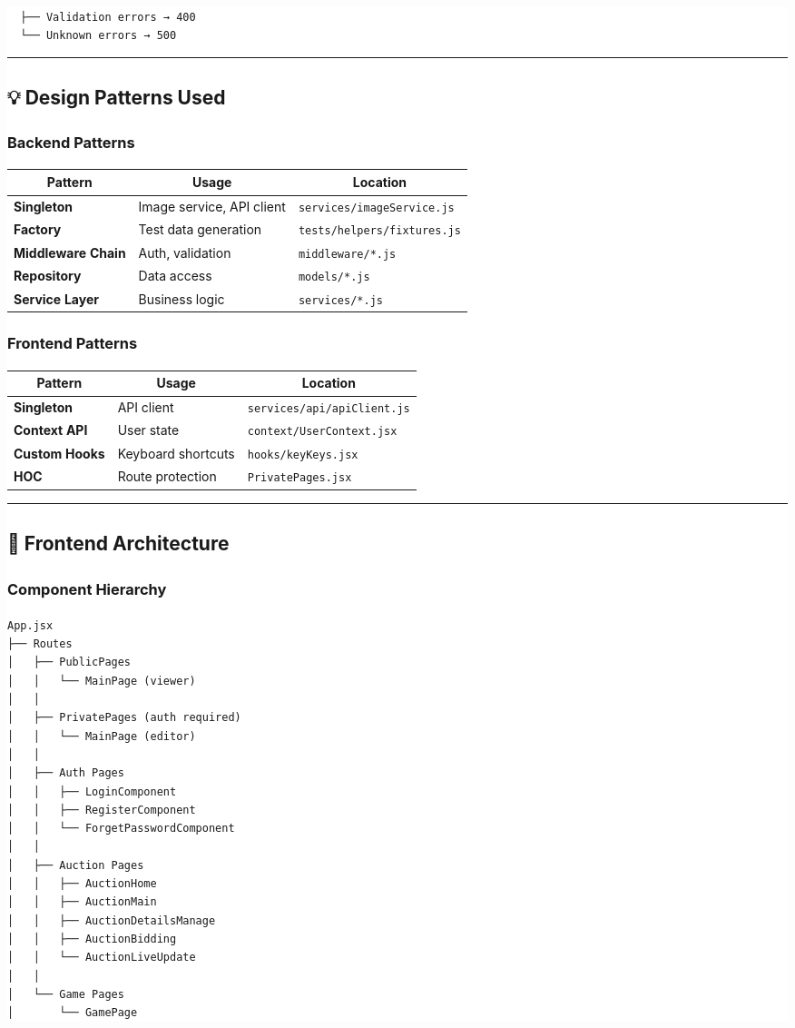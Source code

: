 ```
  ├── Validation errors → 400
  └── Unknown errors → 500
```

---

## 💡 Design Patterns Used

### **Backend Patterns**

| Pattern | Usage | Location |
|---------|-------|----------|
| **Singleton** | Image service, API client | `services/imageService.js` |
| **Factory** | Test data generation | `tests/helpers/fixtures.js` |
| **Middleware Chain** | Auth, validation | `middleware/*.js` |
| **Repository** | Data access | `models/*.js` |
| **Service Layer** | Business logic | `services/*.js` |

### **Frontend Patterns**

| Pattern | Usage | Location |
|---------|-------|----------|
| **Singleton** | API client | `services/api/apiClient.js` |
| **Context API** | User state | `context/UserContext.jsx` |
| **Custom Hooks** | Keyboard shortcuts | `hooks/keyKeys.jsx` |
| **HOC** | Route protection | `PrivatePages.jsx` |

---

## 🎨 Frontend Architecture

### **Component Hierarchy**

```
App.jsx
├── Routes
│   ├── PublicPages
│   │   └── MainPage (viewer)
│   │
│   ├── PrivatePages (auth required)
│   │   └── MainPage (editor)
│   │
│   ├── Auth Pages
│   │   ├── LoginComponent
│   │   ├── RegisterComponent
│   │   └── ForgetPasswordComponent
│   │
│   ├── Auction Pages
│   │   ├── AuctionHome
│   │   ├── AuctionMain
│   │   ├── AuctionDetailsManage
│   │   ├── AuctionBidding
│   │   └── AuctionLiveUpdate
│   │
│   └── Game Pages
│       └── GamePage
```